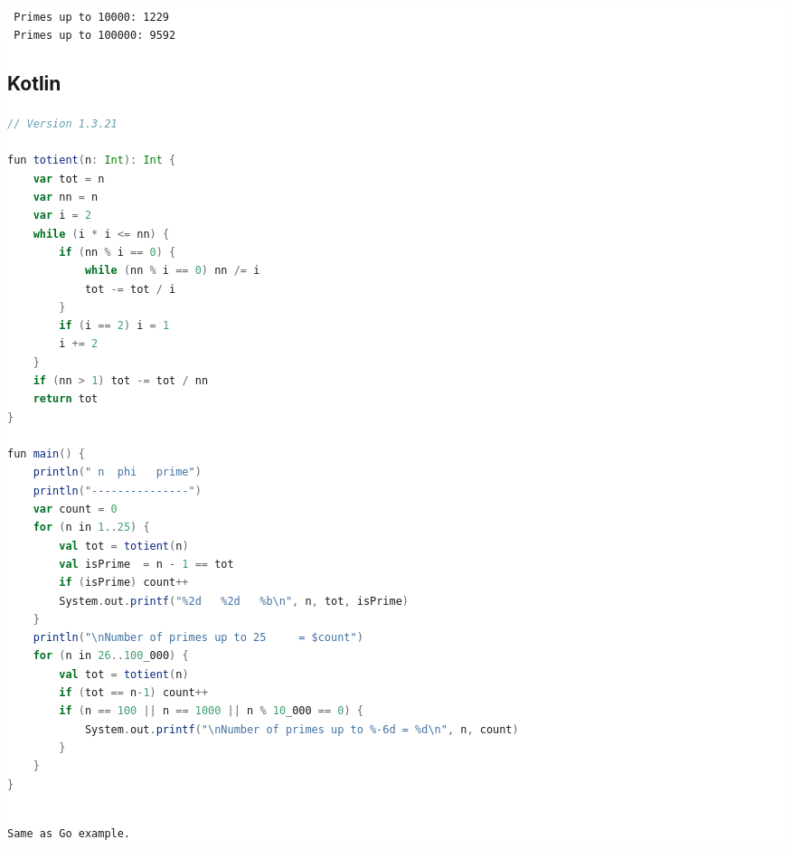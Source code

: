 ```txt
 Primes up to 10000: 1229
 Primes up to 100000: 9592

```



## Kotlin

```scala
// Version 1.3.21

fun totient(n: Int): Int {
    var tot = n
    var nn = n
    var i = 2
    while (i * i <= nn) {
        if (nn % i == 0) {
            while (nn % i == 0) nn /= i
            tot -= tot / i
        }
        if (i == 2) i = 1
        i += 2
    }
    if (nn > 1) tot -= tot / nn
    return tot
}

fun main() {
    println(" n  phi   prime")
    println("---------------")
    var count = 0
    for (n in 1..25) {
        val tot = totient(n)
        val isPrime  = n - 1 == tot
        if (isPrime) count++
        System.out.printf("%2d   %2d   %b\n", n, tot, isPrime)
    }
    println("\nNumber of primes up to 25     = $count")
    for (n in 26..100_000) {
        val tot = totient(n)
        if (tot == n-1) count++
        if (n == 100 || n == 1000 || n % 10_000 == 0) {
            System.out.printf("\nNumber of primes up to %-6d = %d\n", n, count)
        }
    }
}
```


```txt

Same as Go example.

```
